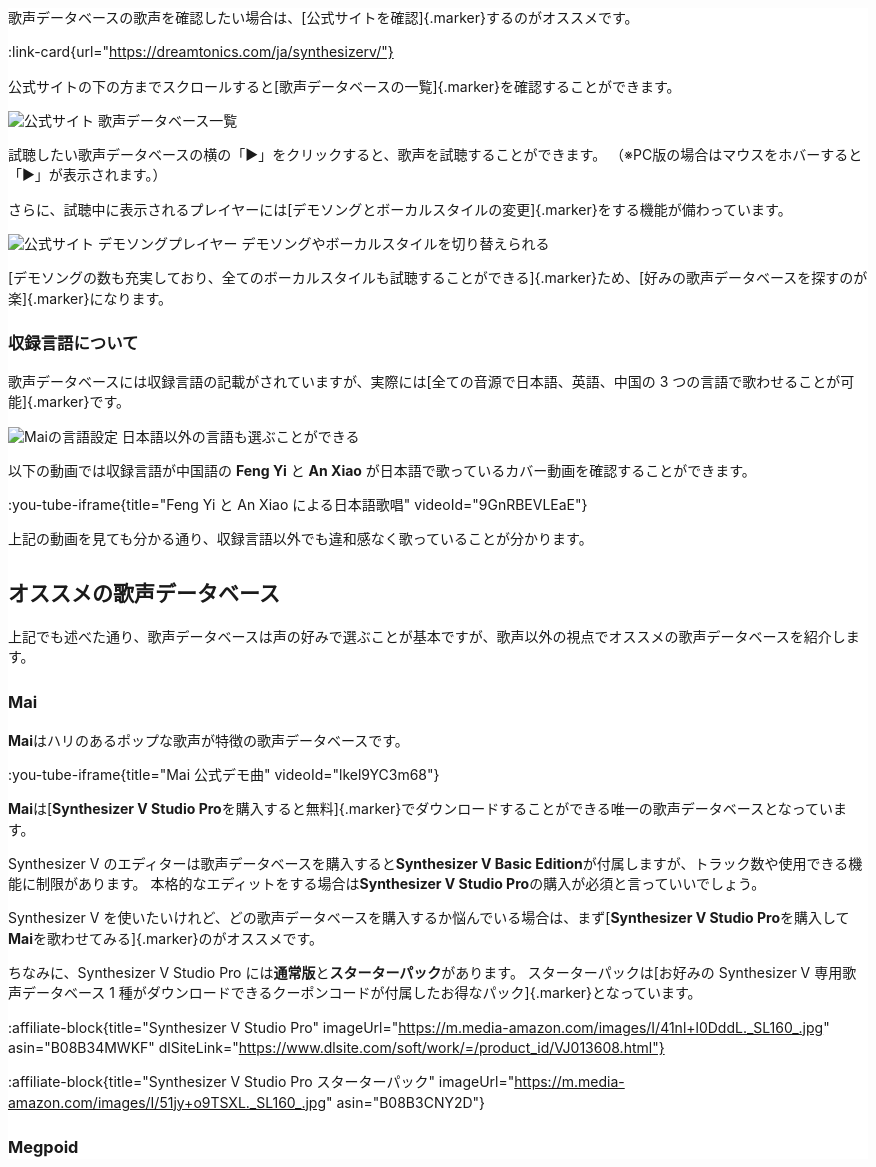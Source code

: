 歌声データベースの歌声を確認したい場合は、[公式サイトを確認]{.marker}するのがオススメです。

:link-card{url="https://dreamtonics.com/ja/synthesizerv/"}

公式サイトの下の方までスクロールすると[歌声データベースの一覧]{.marker}を確認することができます。

![公式サイト 歌声データベース一覧](https://d2s4ypph6g1t06.cloudfront.net/img/blog/dtm/synthesizer-v-singer/player1.png)

試聴したい歌声データベースの横の「▶️」をクリックすると、歌声を試聴することができます。
（※PC版の場合はマウスをホバーすると「▶️」が表示されます。）

さらに、試聴中に表示されるプレイヤーには[デモソングとボーカルスタイルの変更]{.marker}をする機能が備わっています。

![公式サイト デモソングプレイヤー デモソングやボーカルスタイルを切り替えられる](https://d2s4ypph6g1t06.cloudfront.net/img/blog/dtm/synthesizer-v-singer/player2.png)

[デモソングの数も充実しており、全てのボーカルスタイルも試聴することができる]{.marker}ため、[好みの歌声データベースを探すのが楽]{.marker}になります。

### 収録言語について

歌声データベースには収録言語の記載がされていますが、実際には[全ての音源で日本語、英語、中国の 3 つの言語で歌わせることが可能]{.marker}です。

![Maiの言語設定 日本語以外の言語も選ぶことができる](https://d2s4ypph6g1t06.cloudfront.net/img/blog/dtm/synthesizer-v-singer/language.png)

以下の動画では収録言語が中国語の **Feng Yi** と **An Xiao** が日本語で歌っているカバー動画を確認することができます。

:you-tube-iframe{title="Feng Yi と An Xiao による日本語歌唱" videoId="9GnRBEVLEaE"}

上記の動画を見ても分かる通り、収録言語以外でも違和感なく歌っていることが分かります。

## オススメの歌声データベース

上記でも述べた通り、歌声データベースは声の好みで選ぶことが基本ですが、歌声以外の視点でオススメの歌声データベースを紹介します。

### Mai

**Mai**はハリのあるポップな歌声が特徴の歌声データベースです。

:you-tube-iframe{title="Mai 公式デモ曲" videoId="lkel9YC3m68"}

**Mai**は[**Synthesizer V Studio Pro**を購入すると無料]{.marker}でダウンロードすることができる唯一の歌声データベースとなっています。

Synthesizer V のエディターは歌声データベースを購入すると**Synthesizer V Basic Edition**が付属しますが、トラック数や使用できる機能に制限があります。
本格的なエディットをする場合は**Synthesizer V Studio Pro**の購入が必須と言っていいでしょう。

Synthesizer V を使いたいけれど、どの歌声データベースを購入するか悩んでいる場合は、まず[**Synthesizer V Studio Pro**を購入して**Mai**を歌わせてみる]{.marker}のがオススメです。

ちなみに、Synthesizer V Studio Pro には**通常版**と**スターターパック**があります。
スターターパックは[お好みの Synthesizer V 専用歌声データベース 1 種がダウンロードできるクーポンコードが付属したお得なパック]{.marker}となっています。

:affiliate-block{title="Synthesizer V Studio Pro" imageUrl="https://m.media-amazon.com/images/I/41nl+l0DddL._SL160_.jpg" asin="B08B34MWKF" dlSiteLink="https://www.dlsite.com/soft/work/=/product_id/VJ013608.html"}

:affiliate-block{title="Synthesizer V Studio Pro スターターパック" imageUrl="https://m.media-amazon.com/images/I/51jy+o9TSXL._SL160_.jpg" asin="B08B3CNY2D"}

### Megpoid
